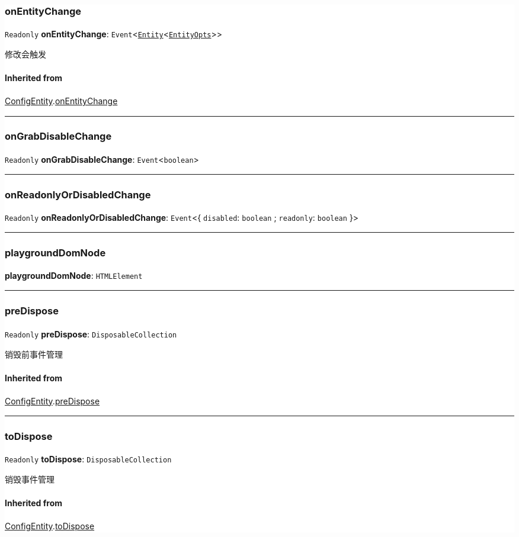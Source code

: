 ### onEntityChange

`Readonly` **onEntityChange**: `Event`<[`Entity`](/en/auto-docs/core/classes/Entity-1.md)<[`EntityOpts`](/en/auto-docs/core/interfaces/EntityOpts.md)>>

修改会触发

#### Inherited from

[ConfigEntity](/en/auto-docs/core/classes/ConfigEntity.md).[onEntityChange](/en/auto-docs/core/classes/ConfigEntity.md#onentitychange)

***

### onGrabDisableChange

`Readonly` **onGrabDisableChange**: `Event`<`boolean`>

***

### onReadonlyOrDisabledChange

`Readonly` **onReadonlyOrDisabledChange**: `Event`<{ `disabled`: `boolean` ; `readonly`: `boolean`  }>

***

### playgroundDomNode

**playgroundDomNode**: `HTMLElement`

***

### preDispose

`Readonly` **preDispose**: `DisposableCollection`

销毁前事件管理

#### Inherited from

[ConfigEntity](/en/auto-docs/core/classes/ConfigEntity.md).[preDispose](/en/auto-docs/core/classes/ConfigEntity.md#predispose)

***

### toDispose

`Readonly` **toDispose**: `DisposableCollection`

销毁事件管理

#### Inherited from

[ConfigEntity](/en/auto-docs/core/classes/ConfigEntity.md).[toDispose](/en/auto-docs/core/classes/ConfigEntity.md#todispose)
